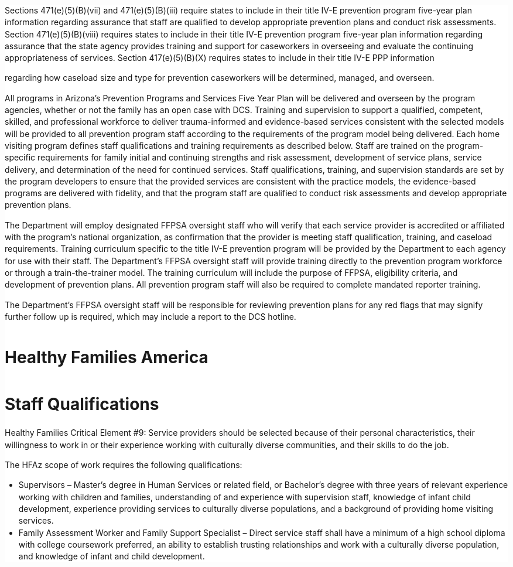 Sections 471(e)(5)(B)(vii) and 471(e)(5)(B)(iii) require states to include in their title IV-E prevention program five-year plan information regarding assurance that staff are qualified to develop appropriate prevention plans and conduct risk assessments. Section 471(e)(5)(B)(viii) requires states to include in their title IV-E prevention program five-year plan information regarding assurance that the state agency provides training and support for caseworkers in overseeing and evaluate the continuing appropriateness of services. Section 417(e)(5)(B)(X) requires states to include in their title IV-E PPP information




regarding how caseload size and type for prevention caseworkers will be determined, managed, and overseen.

All programs in Arizona’s Prevention Programs and Services Five Year Plan will be delivered and overseen by the program agencies, whether or not the family has an open case with DCS. Training and supervision to support a qualified, competent, skilled, and professional workforce to deliver trauma-informed and evidence-based services consistent with the selected models will be provided to all prevention program staff according to the requirements of the program model being delivered. Each home visiting program defines staff qualifications and training requirements as described below. Staff are trained on the program-specific requirements for family initial and continuing strengths and risk assessment, development of service plans, service delivery, and determination of the need for continued services. Staff qualifications, training, and supervision standards are set by the program developers to ensure that the provided services are consistent with the practice models, the evidence-based programs are delivered with fidelity, and that the program staff are qualified to conduct risk assessments and develop appropriate prevention plans.

The Department will employ designated FFPSA oversight staff who will verify that each service provider is accredited or affiliated with the program’s national organization, as confirmation that the provider is meeting staff qualification, training, and caseload requirements. Training curriculum specific to the title IV-E prevention program will be provided by the Department to each agency for use with their staff. The Department’s FFPSA oversight staff will provide training directly to the prevention program workforce or through a train-the-trainer model. The training curriculum will include the purpose of FFPSA, eligibility criteria, and development of prevention plans. All prevention program staff will also be required to complete mandated reporter training.

The Department’s FFPSA oversight staff will be responsible for reviewing prevention plans for any red flags that may signify further follow up is required, which may include a report to the DCS hotline.

# Healthy Families America

# Staff Qualifications

Healthy Families Critical Element #9: Service providers should be selected because of their personal characteristics, their willingness to work in or their experience working with culturally diverse communities, and their skills to do the job.

The HFAz scope of work requires the following qualifications:

- Supervisors – Master’s degree in Human Services or related field, or Bachelor’s degree with three years of relevant experience working with children and families, understanding of and experience with supervision staff, knowledge of infant child development, experience providing services to culturally diverse populations, and a background of providing home visiting services.
- Family Assessment Worker and Family Support Specialist – Direct service staff shall have a minimum of a high school diploma with college coursework preferred, an ability to establish trusting relationships and work with a culturally diverse population, and knowledge of infant and child development.
